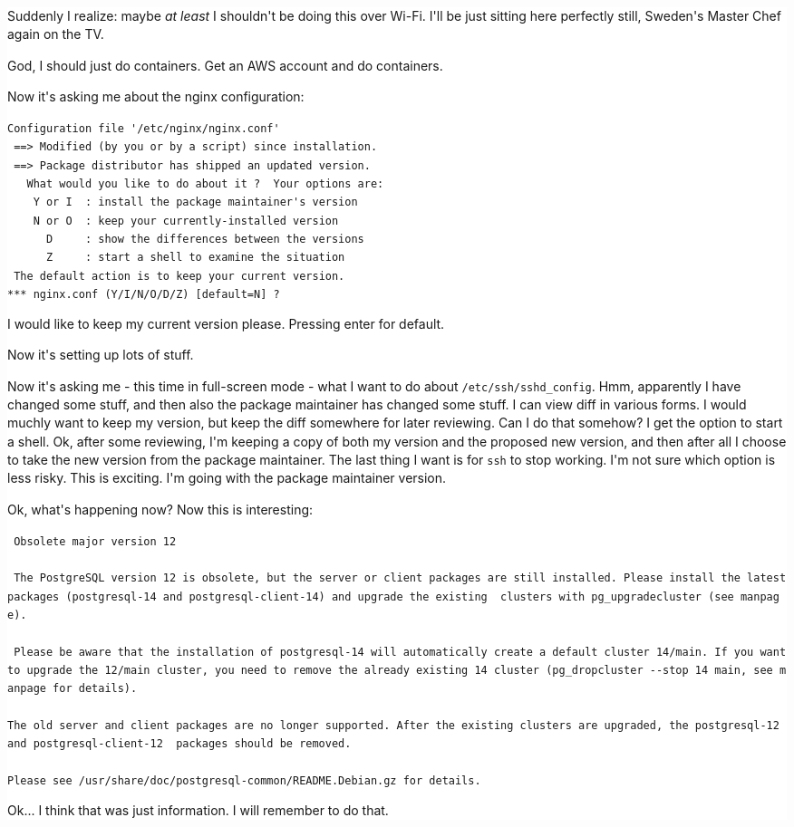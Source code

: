 Suddenly I realize: maybe _at least_ I shouldn't be doing this over Wi-Fi. I'll be just sitting here perfectly still, Sweden's Master Chef again on the TV.

God, I should just do containers. Get an AWS account and do containers. 

Now it's asking me about the nginx configuration:

```text
Configuration file '/etc/nginx/nginx.conf'
 ==> Modified (by you or by a script) since installation.
 ==> Package distributor has shipped an updated version.
   What would you like to do about it ?  Your options are:
    Y or I  : install the package maintainer's version
    N or O  : keep your currently-installed version
      D     : show the differences between the versions
      Z     : start a shell to examine the situation
 The default action is to keep your current version.
*** nginx.conf (Y/I/N/O/D/Z) [default=N] ?
```

I would like to keep my current version please. Pressing enter for default.

Now it's setting up lots of stuff.

Now it's asking me - this time in full-screen mode - what I want to do about `/etc/ssh/sshd_config`. Hmm, apparently I have changed some stuff, and then also the package maintainer has changed some stuff. I can view diff in various forms. I would muchly want to keep my version, but keep the diff somewhere for later reviewing. Can I do that somehow? I get the option to start a shell. Ok, after some reviewing, I'm keeping a copy of both my version and the proposed new version, and then after all I choose to take the new version from the package maintainer.  The last thing I want is for `ssh` to stop working. I'm not sure which option is less risky. This is exciting. I'm going with the package maintainer version.

Ok, what's happening now? Now this is interesting:

```text
 Obsolete major version 12                                                                                                               
 
 The PostgreSQL version 12 is obsolete, but the server or client packages are still installed. Please install the latest packages (postgresql-14 and postgresql-client-14) and upgrade the existing  clusters with pg_upgradecluster (see manpage).                       
  
 Please be aware that the installation of postgresql-14 will automatically create a default cluster 14/main. If you want to upgrade the 12/main cluster, you need to remove the already existing 14 cluster (pg_dropcluster --stop 14 main, see manpage for details).          
  
The old server and client packages are no longer supported. After the existing clusters are upgraded, the postgresql-12 and postgresql-client-12  packages should be removed.                                                                                      

Please see /usr/share/doc/postgresql-common/README.Debian.gz for details.
```

Ok... I think that was just information. I will remember to do that. 
